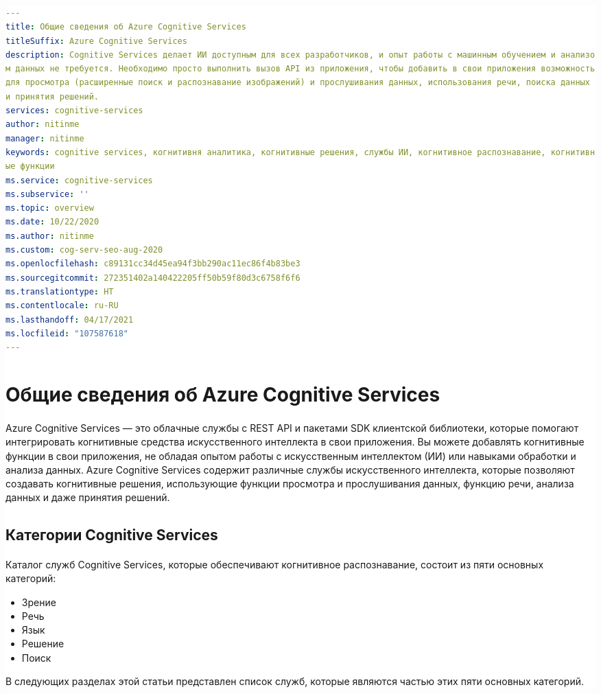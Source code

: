 ```yaml
---
title: Общие сведения об Azure Cognitive Services
titleSuffix: Azure Cognitive Services
description: Cognitive Services делает ИИ доступным для всех разработчиков, и опыт работы с машинным обучением и анализом данных не требуется. Необходимо просто выполнить вызов API из приложения, чтобы добавить в свои приложения возможность для просмотра (расширенные поиск и распознавание изображений) и прослушивания данных, использования речи, поиска данных и принятия решений.
services: cognitive-services
author: nitinme
manager: nitinme
keywords: cognitive services, когнитивня аналитика, когнитивные решения, службы ИИ, когнитивное распознавание, когнитивные функции
ms.service: cognitive-services
ms.subservice: ''
ms.topic: overview
ms.date: 10/22/2020
ms.author: nitinme
ms.custom: cog-serv-seo-aug-2020
ms.openlocfilehash: c89131cc34d45ea94f3bb290ac11ec86f4b83be3
ms.sourcegitcommit: 272351402a140422205ff50b59f80d3c6758f6f6
ms.translationtype: HT
ms.contentlocale: ru-RU
ms.lasthandoff: 04/17/2021
ms.locfileid: "107587618"
---
```

# <a name="what-are-azure-cognitive-services"></a>Общие сведения об Azure Cognitive Services

Azure Cognitive Services — это облачные службы с REST API и пакетами SDK клиентской библиотеки, которые помогают интегрировать когнитивные средства искусственного интеллекта в свои приложения. Вы можете добавлять когнитивные функции в свои приложения, не обладая опытом работы с искусственным интеллектом (ИИ) или навыками обработки и анализа данных. Azure Cognitive Services содержит различные службы искусственного интеллекта, которые позволяют создавать когнитивные решения, использующие функции просмотра и прослушивания данных, функцию речи, анализа данных и даже принятия решений.

## <a name="categories-of-cognitive-services"></a>Категории Cognitive Services

Каталог служб Cognitive Services, которые обеспечивают когнитивное распознавание, состоит из пяти основных категорий:

* Зрение
* Речь
* Язык
* Решение
* Поиск

В следующих разделах этой статьи представлен список служб, которые являются частью этих пяти основных категорий.
